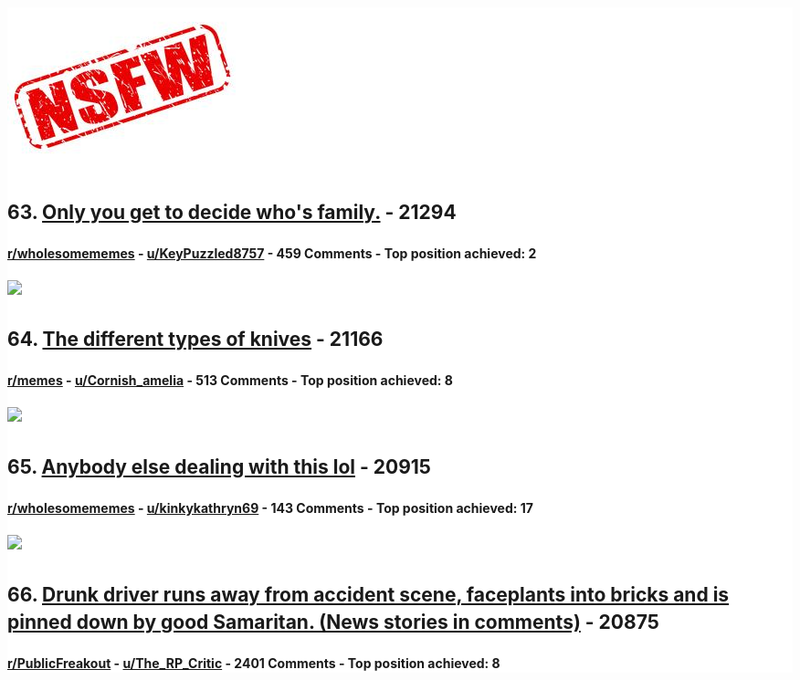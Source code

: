 <a href="https://gfycat.com/villainouswindingemeraldtreeskink"><img src="https://github.com/mgerb/top-of-reddit/raw/master/nsfw.jpg"></img></a>

## 63. [Only you get to decide who's family.](http://reddit.com/r/wholesomememes/comments/119tvu6/only_you_get_to_decide_whos_family/) - 21294
#### [r/wholesomememes](http://reddit.com/r/wholesomememes) - [u/KeyPuzzled8757](http://reddit.com/u/KeyPuzzled8757) - 459 Comments - Top position achieved: 2

<a href="https://i.redd.it/zo4p8qkwtwja1.jpg"><img src="https://b.thumbs.redditmedia.com/y37hsry_EHKjBMLlWflTv7BQDEtjV76OwatM81j07VY.jpg"></img></a>

## 64. [The different types of knives](http://reddit.com/r/memes/comments/119s52l/the_different_types_of_knives/) - 21166
#### [r/memes](http://reddit.com/r/memes) - [u/Cornish_amelia](http://reddit.com/u/Cornish_amelia) - 513 Comments - Top position achieved: 8

<a href="https://i.redd.it/0wym11xerxja1.jpg"><img src="https://b.thumbs.redditmedia.com/tBazAMrRvcl4HCiiExmobjFGd4ROBPbJJDERLSpKzSM.jpg"></img></a>

## 65. [Anybody else dealing with this lol](http://reddit.com/r/wholesomememes/comments/11a2vnq/anybody_else_dealing_with_this_lol/) - 20915
#### [r/wholesomememes](http://reddit.com/r/wholesomememes) - [u/kinkykathryn69](http://reddit.com/u/kinkykathryn69) - 143 Comments - Top position achieved: 17

<a href="https://i.redd.it/molkkhqwh0ka1.jpg"><img src="https://b.thumbs.redditmedia.com/kGqM6bpVMOudPKa-lijLY2GPdSG2QHMmvux-rxb73Fs.jpg"></img></a>

## 66. [Drunk driver runs away from accident scene, faceplants into bricks and is pinned down by good Samaritan. (News stories in comments)](http://reddit.com/r/PublicFreakout/comments/119u55a/drunk_driver_runs_away_from_accident_scene/) - 20875
#### [r/PublicFreakout](http://reddit.com/r/PublicFreakout) - [u/The_RP_Critic](http://reddit.com/u/The_RP_Critic) - 2401 Comments - Top position achieved: 8
